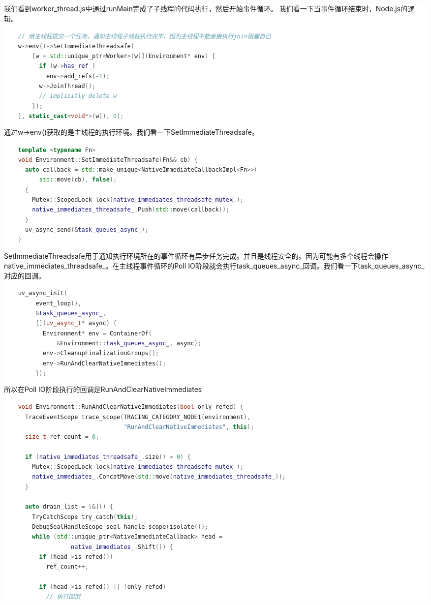 我们看到worker_thread.js中通过runMain完成了子线程的代码执行，然后开始事件循环。
我们看一下当事件循环结束时，Node.js的逻辑。

```cpp
    // 给主线程提交一个任务，通知主线程子线程执行完毕，因为主线程不能直接执行join阻塞自己    
    w->env()->SetImmediateThreadsafe(    
        [w = std::unique_ptr<Worker>(w)](Environment* env) {    
          if (w->has_ref_)    
            env->add_refs(-1);    
          w->JoinThread();    
          // implicitly delete w    
        });    
    }, static_cast<void*>(w)), 0);    
```

通过w->env()获取的是主线程的执行环境。我们看一下SetImmediateThreadsafe。

```cpp
    template <typename Fn>  
    void Environment::SetImmediateThreadsafe(Fn&& cb) {  
      auto callback = std::make_unique<NativeImmediateCallbackImpl<Fn>>(  
          std::move(cb), false);  
      {  
        Mutex::ScopedLock lock(native_immediates_threadsafe_mutex_);  
        native_immediates_threadsafe_.Push(std::move(callback));  
      }  
      uv_async_send(&task_queues_async_);  
    }  
```

SetImmediateThreadsafe用于通知执行环境所在的事件循环有异步任务完成。并且是线程安全的。因为可能有多个线程会操作native_immediates_threadsafe_。在主线程事件循环的Poll IO阶段就会执行task_queues_async_回调。我们看一下task_queues_async_对应的回调。

```cpp
    uv_async_init(  
         event_loop(),  
         &task_queues_async_,  
         [](uv_async_t* async) {  
           Environment* env = ContainerOf(  
               &Environment::task_queues_async_, async);  
           env->CleanupFinalizationGroups();  
           env->RunAndClearNativeImmediates();  
         });  
```

所以在Poll IO阶段执行的回调是RunAndClearNativeImmediates

```cpp
    void Environment::RunAndClearNativeImmediates(bool only_refed) {  
      TraceEventScope trace_scope(TRACING_CATEGORY_NODE1(environment),  
                                  "RunAndClearNativeImmediates", this);  
      size_t ref_count = 0;  
       
      if (native_immediates_threadsafe_.size() > 0) {  
        Mutex::ScopedLock lock(native_immediates_threadsafe_mutex_);  
        native_immediates_.ConcatMove(std::move(native_immediates_threadsafe_));  
      }  
      
      auto drain_list = [&]() {  
        TryCatchScope try_catch(this);  
        DebugSealHandleScope seal_handle_scope(isolate());  
        while (std::unique_ptr<NativeImmediateCallback> head =  
                   native_immediates_.Shift()) {  
          if (head->is_refed())  
            ref_count++;  
      
          if (head->is_refed() || !only_refed)  
            // 执行回调  
```